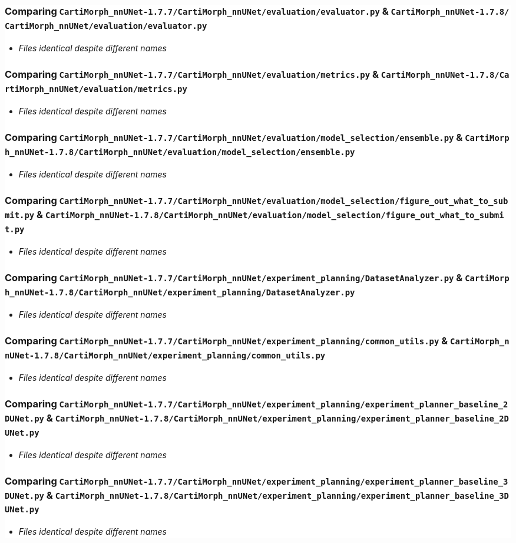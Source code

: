 ### Comparing `CartiMorph_nnUNet-1.7.7/CartiMorph_nnUNet/evaluation/evaluator.py` & `CartiMorph_nnUNet-1.7.8/CartiMorph_nnUNet/evaluation/evaluator.py`

 * *Files identical despite different names*

### Comparing `CartiMorph_nnUNet-1.7.7/CartiMorph_nnUNet/evaluation/metrics.py` & `CartiMorph_nnUNet-1.7.8/CartiMorph_nnUNet/evaluation/metrics.py`

 * *Files identical despite different names*

### Comparing `CartiMorph_nnUNet-1.7.7/CartiMorph_nnUNet/evaluation/model_selection/ensemble.py` & `CartiMorph_nnUNet-1.7.8/CartiMorph_nnUNet/evaluation/model_selection/ensemble.py`

 * *Files identical despite different names*

### Comparing `CartiMorph_nnUNet-1.7.7/CartiMorph_nnUNet/evaluation/model_selection/figure_out_what_to_submit.py` & `CartiMorph_nnUNet-1.7.8/CartiMorph_nnUNet/evaluation/model_selection/figure_out_what_to_submit.py`

 * *Files identical despite different names*

### Comparing `CartiMorph_nnUNet-1.7.7/CartiMorph_nnUNet/experiment_planning/DatasetAnalyzer.py` & `CartiMorph_nnUNet-1.7.8/CartiMorph_nnUNet/experiment_planning/DatasetAnalyzer.py`

 * *Files identical despite different names*

### Comparing `CartiMorph_nnUNet-1.7.7/CartiMorph_nnUNet/experiment_planning/common_utils.py` & `CartiMorph_nnUNet-1.7.8/CartiMorph_nnUNet/experiment_planning/common_utils.py`

 * *Files identical despite different names*

### Comparing `CartiMorph_nnUNet-1.7.7/CartiMorph_nnUNet/experiment_planning/experiment_planner_baseline_2DUNet.py` & `CartiMorph_nnUNet-1.7.8/CartiMorph_nnUNet/experiment_planning/experiment_planner_baseline_2DUNet.py`

 * *Files identical despite different names*

### Comparing `CartiMorph_nnUNet-1.7.7/CartiMorph_nnUNet/experiment_planning/experiment_planner_baseline_3DUNet.py` & `CartiMorph_nnUNet-1.7.8/CartiMorph_nnUNet/experiment_planning/experiment_planner_baseline_3DUNet.py`

 * *Files identical despite different names*
